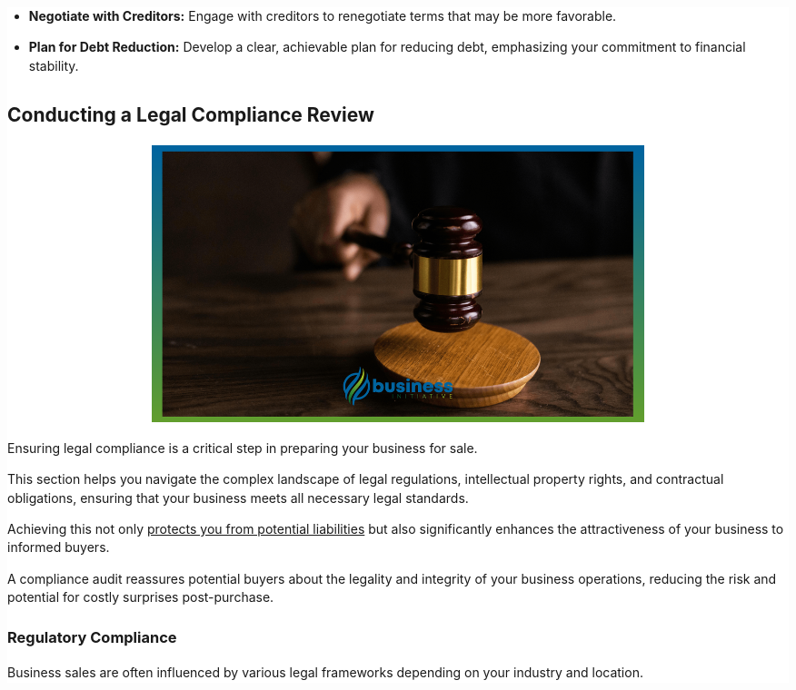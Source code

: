 - **Negotiate with Creditors:** Engage with creditors to renegotiate terms that may be more favorable.

- **Plan for Debt Reduction:** Develop a clear, achievable plan for reducing debt, emphasizing your commitment to financial stability.

## Conducting a Legal Compliance Review

<center>
<img alt="what does it take to sell a business" src="/images/content/legal.png" title="sell a business quickly" style="width: 63%; height: 63%">
</center>

Ensuring legal compliance is a critical step in preparing your business for sale. 

This section helps you navigate the complex landscape of legal regulations, intellectual property rights, and contractual obligations, ensuring that your business meets all necessary legal standards. 

Achieving this not only <a href="https://youverify.co/blog/compliance-best-practices-tips-and-strategies-for-ensuring-regulatory-compliance" target="_blank">protects you from potential liabilities</a> but also significantly enhances the attractiveness of your business to informed buyers.

A compliance audit reassures potential buyers about the legality and integrity of your business operations, reducing the risk and potential for costly surprises post-purchase.

### Regulatory Compliance

Business sales are often influenced by various legal frameworks depending on your industry and location. 
